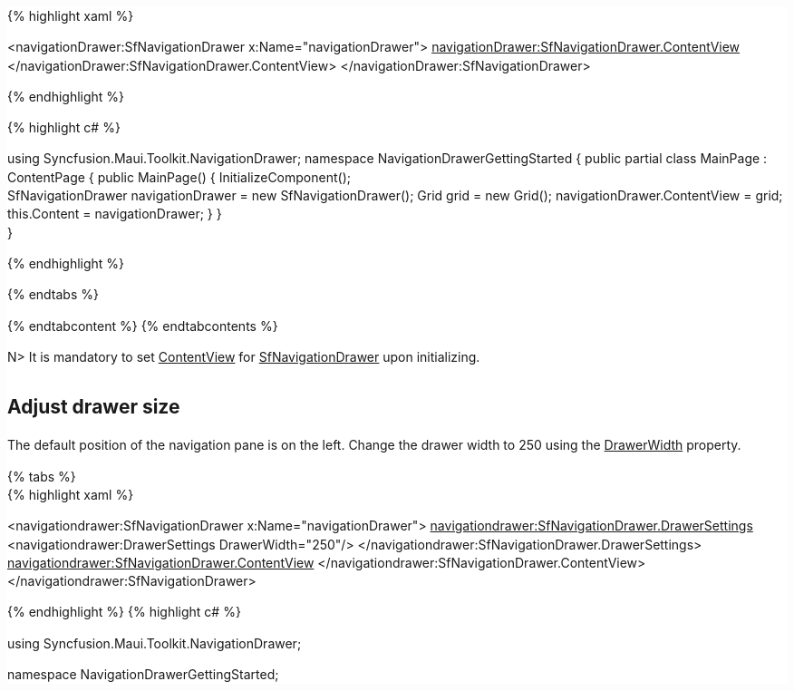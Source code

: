 {% highlight xaml %}

<ContentPage
    xmlns:navigationDrawer="clr-namespace:Syncfusion.Maui.Toolkit.NavigationDrawer;assembly=Syncfusion.Maui.Toolkit">
    <navigationDrawer:SfNavigationDrawer x:Name="navigationDrawer">
    <navigationDrawer:SfNavigationDrawer.ContentView>
        <Grid/>
    </navigationDrawer:SfNavigationDrawer.ContentView>
    </navigationDrawer:SfNavigationDrawer>
</ContentPage>
    
	
{% endhighlight %}

{% highlight c# %}

using Syncfusion.Maui.Toolkit.NavigationDrawer;
namespace NavigationDrawerGettingStarted
{
    public partial class MainPage : ContentPage
    {
        public MainPage()
        {
            InitializeComponent();           
            SfNavigationDrawer navigationDrawer = new SfNavigationDrawer();
            Grid grid = new Grid();
            navigationDrawer.ContentView = grid;
            this.Content = navigationDrawer; 
        }
    }   
}

{% endhighlight %}

{% endtabs %}

{% endtabcontent %}
{% endtabcontents %} 

N> It is mandatory to set [ContentView](https://help.syncfusion.com/cr/maui-toolkit/Syncfusion.Maui.Toolkit.NavigationDrawer.SfNavigationDrawer.html#Syncfusion_Maui_Toolkit_NavigationDrawer_SfNavigationDrawer_ContentView) for [SfNavigationDrawer](https://help.syncfusion.com/cr/maui-toolkit/Syncfusion.Maui.Toolkit.NavigationDrawer.SfNavigationDrawer.html) upon initializing.

## Adjust drawer size

The default position of the navigation pane is on the left. Change the drawer width to 250 using the [DrawerWidth](https://help.syncfusion.com/cr/maui-toolkit/Syncfusion.Maui.Toolkit.NavigationDrawer.DrawerSettings.html#Syncfusion_Maui_Toolkit_NavigationDrawer_DrawerSettings_DrawerWidth) property.

{% tabs %}	
{% highlight xaml %}

<navigationdrawer:SfNavigationDrawer x:Name="navigationDrawer">
    <navigationdrawer:SfNavigationDrawer.DrawerSettings>
        <navigationdrawer:DrawerSettings DrawerWidth="250"/>
    </navigationdrawer:SfNavigationDrawer.DrawerSettings>
    <navigationdrawer:SfNavigationDrawer.ContentView>
        <Grid/>
    </navigationdrawer:SfNavigationDrawer.ContentView>
</navigationdrawer:SfNavigationDrawer>
	
{% endhighlight %}
{% highlight c# %}

using Syncfusion.Maui.Toolkit.NavigationDrawer;

namespace NavigationDrawerGettingStarted;
